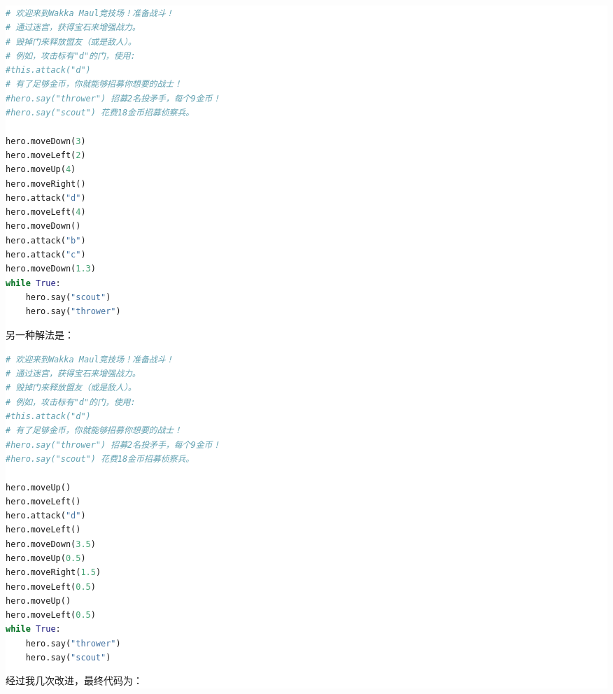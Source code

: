 ```python
# 欢迎来到Wakka Maul竞技场！准备战斗！
# 通过迷宫，获得宝石来增强战力。
# 毁掉门来释放盟友（或是敌人）。
# 例如，攻击标有"d"的门，使用:
#this.attack("d")
# 有了足够金币，你就能够招募你想要的战士！
#hero.say("thrower") 招募2名投矛手，每个9金币！
#hero.say("scout") 花费18金币招募侦察兵。

hero.moveDown(3)
hero.moveLeft(2)
hero.moveUp(4)
hero.moveRight()
hero.attack("d")
hero.moveLeft(4)
hero.moveDown()
hero.attack("b")
hero.attack("c")
hero.moveDown(1.3)
while True:
    hero.say("scout")
    hero.say("thrower")

```
另一种解法是：

```python
# 欢迎来到Wakka Maul竞技场！准备战斗！
# 通过迷宫，获得宝石来增强战力。
# 毁掉门来释放盟友（或是敌人）。
# 例如，攻击标有"d"的门，使用:
#this.attack("d")
# 有了足够金币，你就能够招募你想要的战士！
#hero.say("thrower") 招募2名投矛手，每个9金币！
#hero.say("scout") 花费18金币招募侦察兵。

hero.moveUp()
hero.moveLeft()
hero.attack("d")
hero.moveLeft()
hero.moveDown(3.5)
hero.moveUp(0.5)
hero.moveRight(1.5)
hero.moveLeft(0.5)
hero.moveUp()
hero.moveLeft(0.5)
while True:
    hero.say("thrower")
    hero.say("scout")

```
经过我几次改进，最终代码为：
